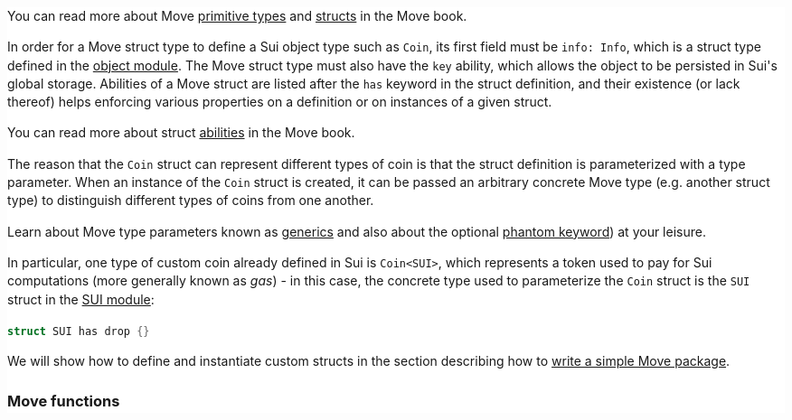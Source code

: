 You can read more about
Move [primitive types](https://github.com/move-language/move/blob/main/language/documentation/book/src/SUMMARY.md#primitive-types)
and [structs](https://github.com/move-language/move/blob/main/language/documentation/book/src/structs-and-resources.md)
in the Move book.

In order for a Move struct type to define a Sui object type such as
`Coin`, its first field must be `info: Info`, which is a
struct type defined in the
[object module](https://github.com/MystenLabs/sui/blob/main/crates/sui-framework/sources/object.move). The
Move struct type must
also have the `key` ability, which allows the object to be persisted
in Sui's global storage. Abilities of a Move struct are listed after
the `has` keyword in the struct definition, and their existence (or
lack thereof) helps enforcing various properties on a definition or on
instances of a given struct.

You can read more about struct
[abilities](https://github.com/move-language/move/blob/main/language/documentation/book/src/abilities.md)
in the Move book.

The reason that the `Coin` struct can represent different types of
coin is that the struct definition is parameterized with a type
parameter. When an instance of the `Coin` struct is created, it can
be passed an arbitrary concrete Move type (e.g. another struct type)
to distinguish different types of coins from one another.

Learn about Move type parameters known as
[generics](https://github.com/move-language/move/blob/main/language/documentation/book/src/generics.md)
and also about the optional
[phantom keyword](https://github.com/move-language/move/blob/main/language/documentation/book/src/generics.md#phantom-type-parameters))
at your leisure.

In particular, one type of custom coin already defined in Sui is
`Coin<SUI>`, which represents a token used to pay for Sui
computations (more generally known as _gas_) - in this case, the concrete type used to parameterize the
`Coin` struct is the `SUI` struct in the
[SUI module](https://github.com/MystenLabs/sui/blob/main/crates/sui-framework/sources/sui.move):

``` rust
struct SUI has drop {}
```

We will show how to define and instantiate custom structs in the
section describing how to
[write a simple Move package](#writing-a-package).

### Move functions
